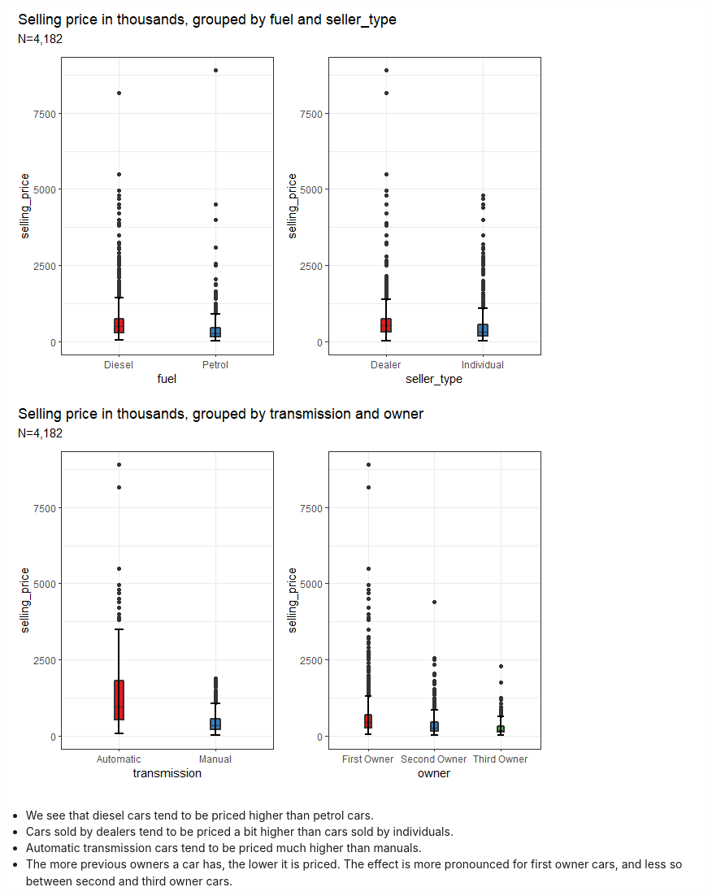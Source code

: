 ![](BayesianUsedCarsGit_files/figure-gfm/unnamed-chunk-19-1.png)![](BayesianUsedCarsGit_files/figure-gfm/unnamed-chunk-19-2.png)  

-   We see that diesel cars tend to be priced higher than petrol cars.
-   Cars sold by dealers tend to be priced a bit higher than cars sold
    by individuals.
-   Automatic transmission cars tend to be priced much higher than
    manuals.
-   The more previous owners a car has, the lower it is priced. The
    effect is more pronounced for first owner cars, and less so between
    second and third owner cars.
